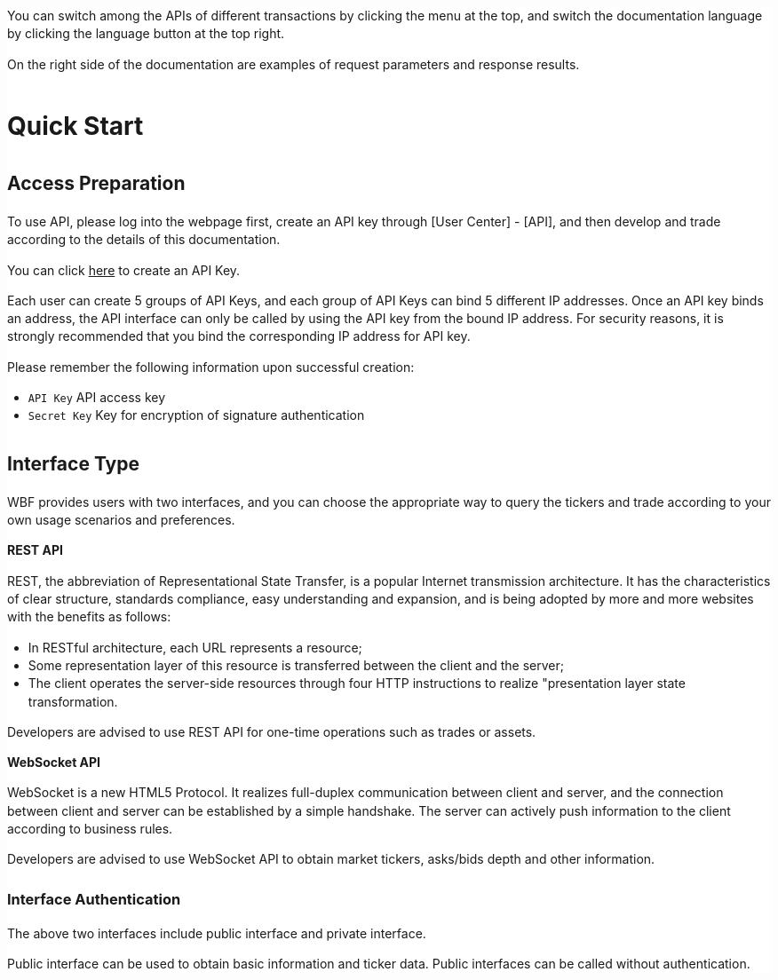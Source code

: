 You can switch among the APIs of different transactions by clicking the menu at the top, and switch the documentation language by clicking the language button at the top right.

On the right side of the documentation are examples of request parameters and response results.


# Quick Start

## Access Preparation
To use API, please log into the webpage first, create an API key through [User Center] - [API], and then develop and trade according to the details of this documentation.

You can click [here](https://www.wbfex.biz/personal/apiManagement) to create an API Key.

Each user can create 5 groups of API Keys, and each group of API Keys can bind 5 different IP addresses. Once an API key binds an address, the API interface can only be called by using the API key from the bound IP address. For security reasons, it is strongly recommended that you bind the corresponding IP address for API key.

Please remember the following information upon successful creation:

- `API Key`  API access key
- `Secret Key` Key for encryption of signature authentication

## Interface Type
WBF provides users with two interfaces, and you can choose the appropriate way to query the tickers and trade according to your own usage scenarios and preferences.

**REST API**

REST, the abbreviation of Representational State Transfer, is a popular Internet transmission architecture. It has the characteristics of clear structure, standards compliance, easy understanding and expansion, and is being adopted by more and more websites with the benefits as follows:

- In RESTful architecture, each URL represents a resource;
- Some representation layer of this resource is transferred between the client and the server;
- The client operates the server-side resources through four HTTP instructions to realize "presentation layer state transformation. 

Developers are advised to use REST API for one-time operations such as trades or assets.

**WebSocket API**

WebSocket is a new HTML5 Protocol. It realizes full-duplex communication between client and server, and the connection between client and server can be established by a simple handshake. The server can actively push information to the client according to business rules.

Developers are advised to use WebSocket API to obtain market tickers, asks/bids depth and other information.

### Interface Authentication

The above two interfaces include public interface and private interface.

Public interface can be used to obtain basic information and ticker data. Public interfaces can be called without authentication.
